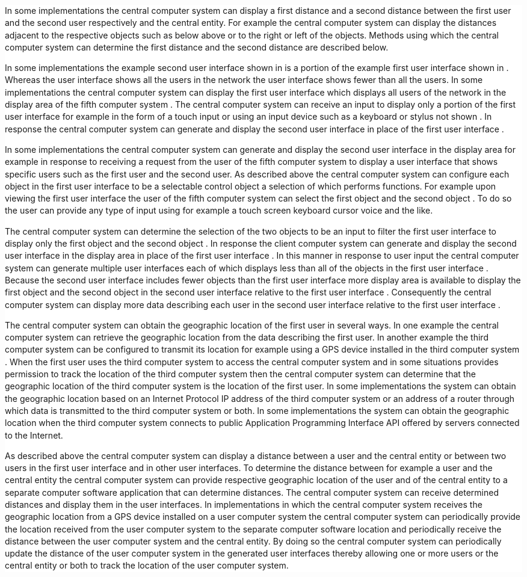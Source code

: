 In some implementations the central computer system can display a first distance and a second distance between the first user and the second user respectively and the central entity. For example the central computer system can display the distances adjacent to the respective objects such as below above or to the right or left of the objects. Methods using which the central computer system can determine the first distance and the second distance are described below.

In some implementations the example second user interface shown in is a portion of the example first user interface shown in . Whereas the user interface shows all the users in the network the user interface shows fewer than all the users. In some implementations the central computer system can display the first user interface which displays all users of the network in the display area of the fifth computer system . The central computer system can receive an input to display only a portion of the first user interface for example in the form of a touch input or using an input device such as a keyboard or stylus not shown . In response the central computer system can generate and display the second user interface in place of the first user interface .

In some implementations the central computer system can generate and display the second user interface in the display area for example in response to receiving a request from the user of the fifth computer system to display a user interface that shows specific users such as the first user and the second user. As described above the central computer system can configure each object in the first user interface to be a selectable control object a selection of which performs functions. For example upon viewing the first user interface the user of the fifth computer system can select the first object and the second object . To do so the user can provide any type of input using for example a touch screen keyboard cursor voice and the like.

The central computer system can determine the selection of the two objects to be an input to filter the first user interface to display only the first object and the second object . In response the client computer system can generate and display the second user interface in the display area in place of the first user interface . In this manner in response to user input the central computer system can generate multiple user interfaces each of which displays less than all of the objects in the first user interface . Because the second user interface includes fewer objects than the first user interface more display area is available to display the first object and the second object in the second user interface relative to the first user interface . Consequently the central computer system can display more data describing each user in the second user interface relative to the first user interface .

The central computer system can obtain the geographic location of the first user in several ways. In one example the central computer system can retrieve the geographic location from the data describing the first user. In another example the third computer system can be configured to transmit its location for example using a GPS device installed in the third computer system . When the first user uses the third computer system to access the central computer system and in some situations provides permission to track the location of the third computer system then the central computer system can determine that the geographic location of the third computer system is the location of the first user. In some implementations the system can obtain the geographic location based on an Internet Protocol IP address of the third computer system or an address of a router through which data is transmitted to the third computer system or both. In some implementations the system can obtain the geographic location when the third computer system connects to public Application Programming Interface API offered by servers connected to the Internet.

As described above the central computer system can display a distance between a user and the central entity or between two users in the first user interface and in other user interfaces. To determine the distance between for example a user and the central entity the central computer system can provide respective geographic location of the user and of the central entity to a separate computer software application that can determine distances. The central computer system can receive determined distances and display them in the user interfaces. In implementations in which the central computer system receives the geographic location from a GPS device installed on a user computer system the central computer system can periodically provide the location received from the user computer system to the separate computer software location and periodically receive the distance between the user computer system and the central entity. By doing so the central computer system can periodically update the distance of the user computer system in the generated user interfaces thereby allowing one or more users or the central entity or both to track the location of the user computer system.

